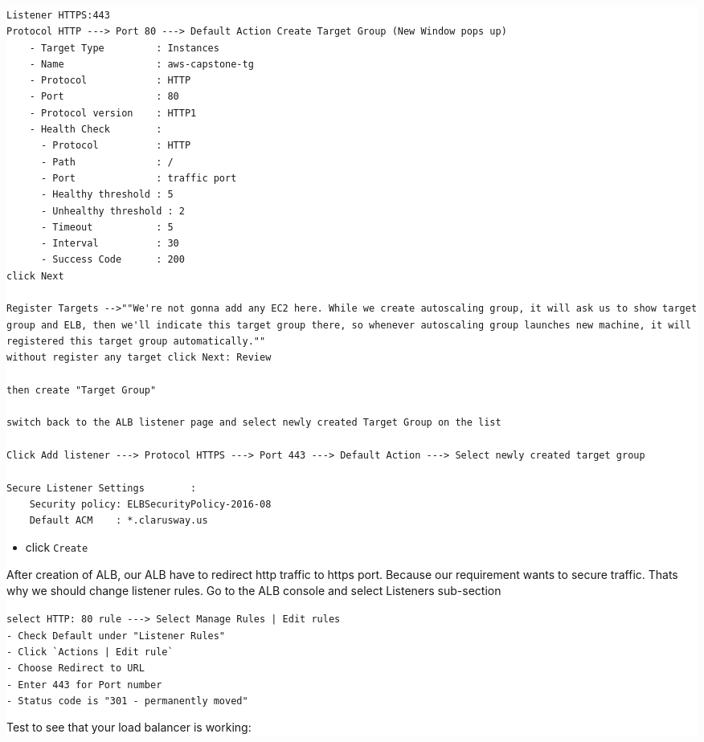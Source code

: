 ```text
Listener HTTPS:443
Protocol HTTP ---> Port 80 ---> Default Action Create Target Group (New Window pops up)
    - Target Type         : Instances
    - Name                : aws-capstone-tg
    - Protocol            : HTTP
    - Port                : 80
    - Protocol version    : HTTP1
    - Health Check        :
      - Protocol          : HTTP
      - Path              : /
      - Port              : traffic port
      - Healthy threshold : 5
      - Unhealthy threshold : 2
      - Timeout           : 5
      - Interval          : 30
      - Success Code      : 200
click Next

Register Targets -->""We're not gonna add any EC2 here. While we create autoscaling group, it will ask us to show target group and ELB, then we'll indicate this target group there, so whenever autoscaling group launches new machine, it will registered this target group automatically.""
without register any target click Next: Review

then create "Target Group"

switch back to the ALB listener page and select newly created Target Group on the list

Click Add listener ---> Protocol HTTPS ---> Port 443 ---> Default Action ---> Select newly created target group

Secure Listener Settings        :
    Security policy: ELBSecurityPolicy-2016-08
    Default ACM    : *.clarusway.us

```

- click `Create`

After creation of ALB, our ALB have to redirect http traffic to https port. Because our requirement wants to secure traffic. Thats why we should change listener rules. Go to the ALB console and select Listeners sub-section

```text
select HTTP: 80 rule ---> Select Manage Rules | Edit rules
- Check Default under "Listener Rules"
- Click `Actions | Edit rule`
- Choose Redirect to URL
- Enter 443 for Port number
- Status code is "301 - permanently moved"
```

Test to see that your load balancer is working:
